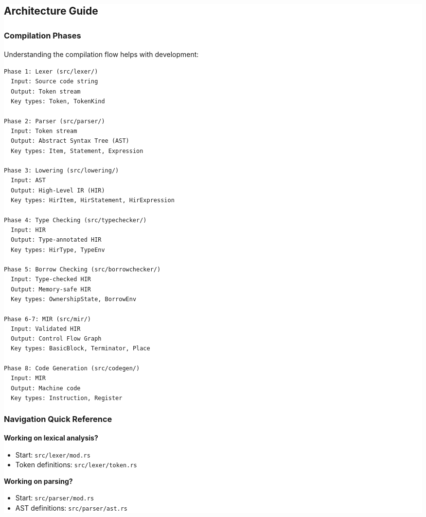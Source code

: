
## Architecture Guide

### Compilation Phases

Understanding the compilation flow helps with development:

```
Phase 1: Lexer (src/lexer/)
  Input: Source code string
  Output: Token stream
  Key types: Token, TokenKind

Phase 2: Parser (src/parser/)
  Input: Token stream
  Output: Abstract Syntax Tree (AST)
  Key types: Item, Statement, Expression

Phase 3: Lowering (src/lowering/)
  Input: AST
  Output: High-Level IR (HIR)
  Key types: HirItem, HirStatement, HirExpression

Phase 4: Type Checking (src/typechecker/)
  Input: HIR
  Output: Type-annotated HIR
  Key types: HirType, TypeEnv

Phase 5: Borrow Checking (src/borrowchecker/)
  Input: Type-checked HIR
  Output: Memory-safe HIR
  Key types: OwnershipState, BorrowEnv

Phase 6-7: MIR (src/mir/)
  Input: Validated HIR
  Output: Control Flow Graph
  Key types: BasicBlock, Terminator, Place

Phase 8: Code Generation (src/codegen/)
  Input: MIR
  Output: Machine code
  Key types: Instruction, Register
```

### Navigation Quick Reference

**Working on lexical analysis?**
- Start: `src/lexer/mod.rs`
- Token definitions: `src/lexer/token.rs`

**Working on parsing?**
- Start: `src/parser/mod.rs`
- AST definitions: `src/parser/ast.rs`
